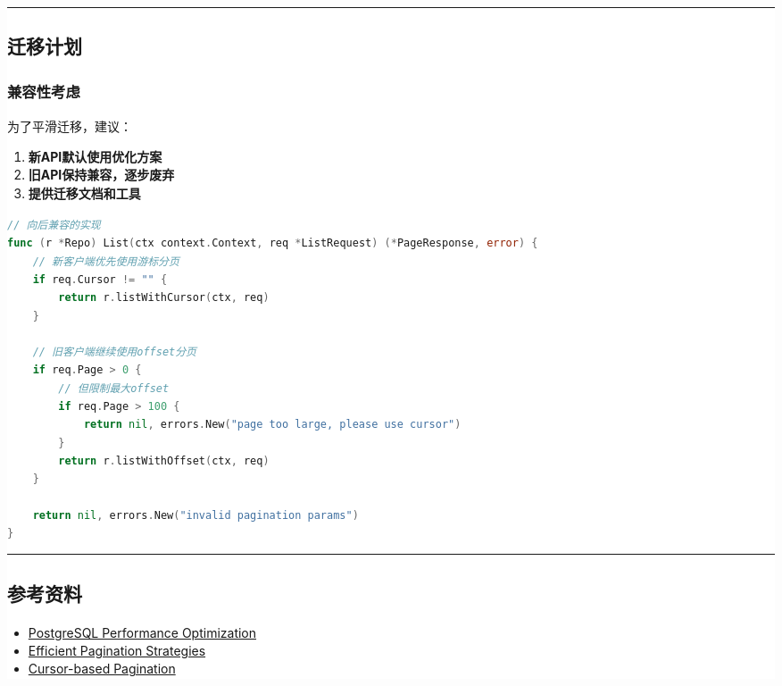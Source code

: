 ```go
```

---

## 迁移计划

### 兼容性考虑

为了平滑迁移，建议：

1. **新API默认使用优化方案**
2. **旧API保持兼容，逐步废弃**
3. **提供迁移文档和工具**

```go
// 向后兼容的实现
func (r *Repo) List(ctx context.Context, req *ListRequest) (*PageResponse, error) {
    // 新客户端优先使用游标分页
    if req.Cursor != "" {
        return r.listWithCursor(ctx, req)
    }
    
    // 旧客户端继续使用offset分页
    if req.Page > 0 {
        // 但限制最大offset
        if req.Page > 100 {
            return nil, errors.New("page too large, please use cursor")
        }
        return r.listWithOffset(ctx, req)
    }
    
    return nil, errors.New("invalid pagination params")
}
```

---

## 参考资料

- [PostgreSQL Performance Optimization](https://wiki.postgresql.org/wiki/Performance_Optimization)
- [Efficient Pagination Strategies](https://use-the-index-luke.com/sql/partial-results/fetch-next-page)
- [Cursor-based Pagination](https://jsonapi.org/profiles/ethanresnick/cursor-pagination/)
